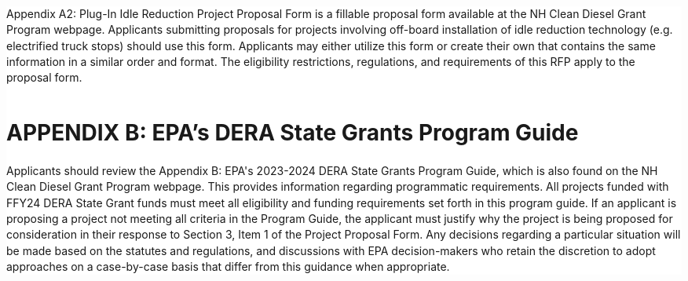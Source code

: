 Appendix A2: Plug-In Idle Reduction Project Proposal Form is a fillable proposal form available at the NH Clean Diesel Grant Program webpage. Applicants submitting proposals for projects involving off-board installation of idle reduction technology (e.g. electrified truck stops) should use this form. Applicants may either utilize this form or create their own that contains the same information in a similar order and format. The eligibility restrictions, regulations, and requirements of this RFP apply to the proposal form.  

# APPENDIX B: EPA’s DERA State Grants Program Guide  

Applicants should review the Appendix B: EPA's 2023-2024 DERA State Grants Program Guide, which is also found on the NH Clean Diesel Grant Program webpage. This provides information regarding programmatic requirements. All projects funded with FFY24 DERA State Grant funds must meet all eligibility and funding requirements set forth in this program guide. If an applicant is proposing a project not meeting all criteria in the Program Guide, the applicant must justify why the project is being proposed for consideration in their response to Section 3, Item 1 of the Project Proposal Form. Any decisions regarding a particular situation will be made based on the statutes and regulations, and discussions with EPA decision-makers who retain the discretion to adopt approaches on a case-by-case basis that differ from this guidance when appropriate.  